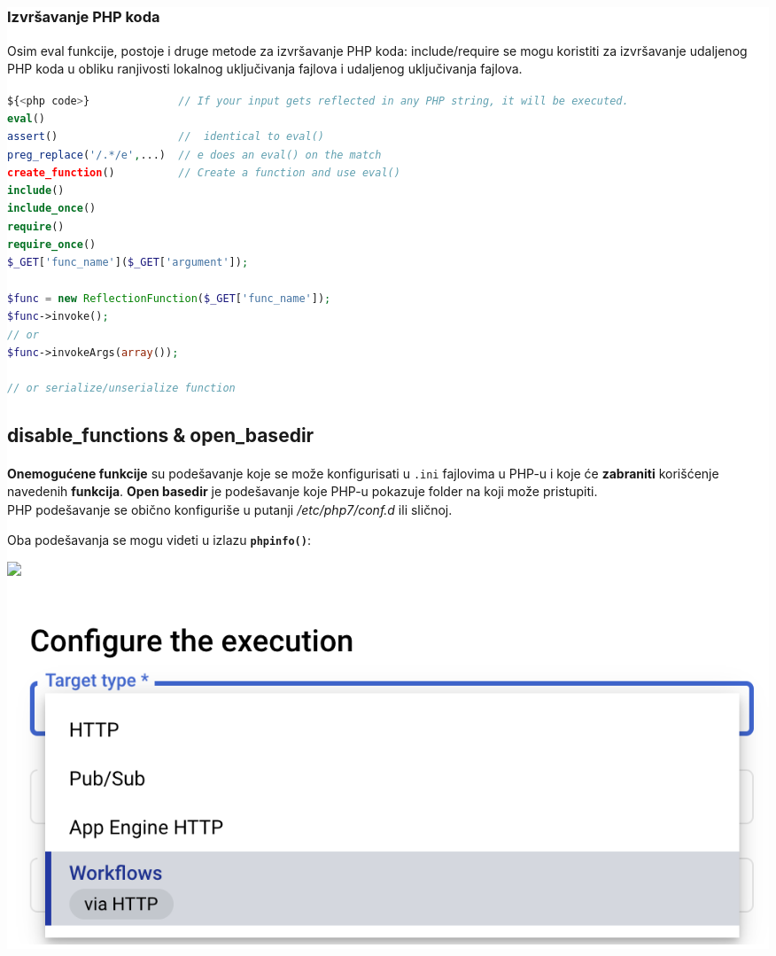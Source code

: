 ### Izvršavanje PHP koda

Osim eval funkcije, postoje i druge metode za izvršavanje PHP koda: include/require se mogu koristiti za izvršavanje udaljenog PHP koda u obliku ranjivosti lokalnog uključivanja fajlova i udaljenog uključivanja fajlova.

```php
${<php code>}              // If your input gets reflected in any PHP string, it will be executed.
eval()
assert()                   //  identical to eval()
preg_replace('/.*/e',...)  // e does an eval() on the match
create_function()          // Create a function and use eval()
include()
include_once()
require()
require_once()
$_GET['func_name']($_GET['argument']);

$func = new ReflectionFunction($_GET['func_name']);
$func->invoke();
// or
$func->invokeArgs(array());

// or serialize/unserialize function
```

## disable\_functions & open\_basedir

**Onemogućene funkcije** su podešavanje koje se može konfigurisati u `.ini` fajlovima u PHP-u i koje će **zabraniti** korišćenje navedenih **funkcija**. **Open basedir** je podešavanje koje PHP-u pokazuje folder na koji može pristupiti.\
PHP podešavanje se obično konfiguriše u putanji _/etc/php7/conf.d_ ili sličnoj.

Oba podešavanja se mogu videti u izlazu **`phpinfo()`**:

![](https://0xrick.github.io/images/hackthebox/kryptos/17.png)

![](<../../../../.gitbook/assets/image (347).png>)
